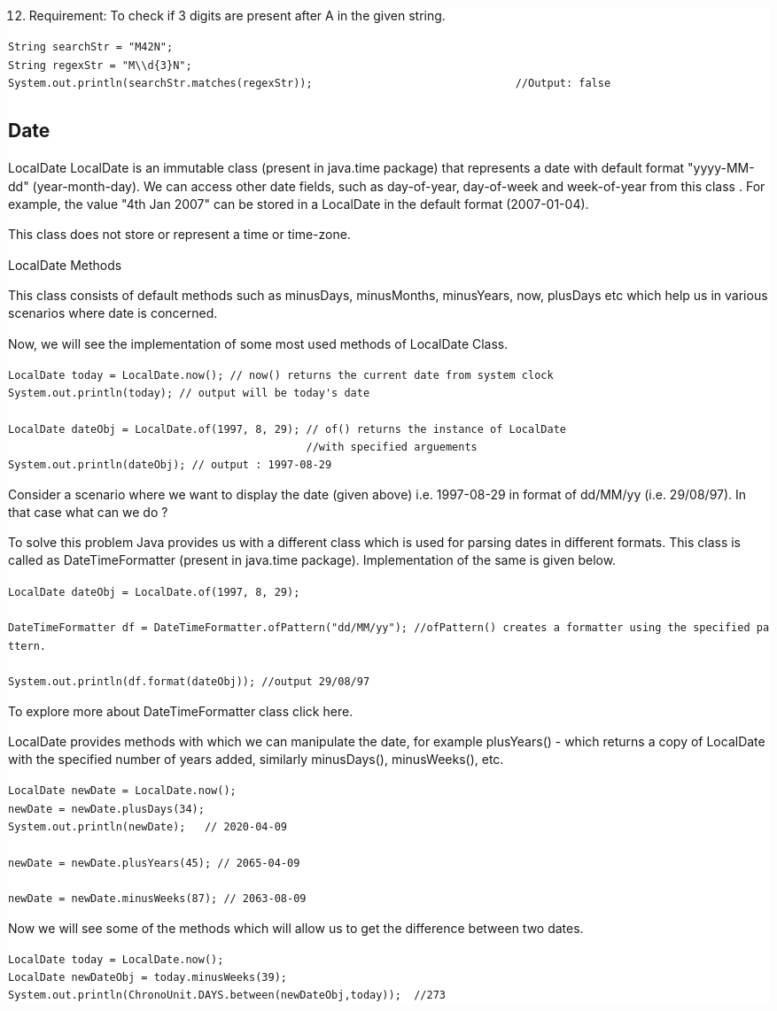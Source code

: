 12. Requirement: To check if 3 digits are present after A in the given string.
```
String searchStr = "M42N";
String regexStr = "M\\d{3}N";
System.out.println(searchStr.matches(regexStr));                                //Output: false
 ```
```
```
```
```


## Date

LocalDate
LocalDate is an immutable class (present in java.time package) that represents a date with default format "yyyy-MM-dd" (year-month-day). We can access other date fields, such as day-of-year, day-of-week and week-of-year from this class . For example, the value "4th Jan 2007" can be stored in a LocalDate in the default format (2007-01-04).

This class does not store or represent a time or time-zone.

LocalDate Methods

This class consists of default methods such as minusDays, minusMonths, minusYears, now, plusDays etc which help us in various scenarios where date is concerned.

Now, we will see the implementation of some most used methods of LocalDate Class.
```
LocalDate today = LocalDate.now(); // now() returns the current date from system clock
System.out.println(today); // output will be today's date
		
LocalDate dateObj = LocalDate.of(1997, 8, 29); // of() returns the instance of LocalDate 
                                               //with specified arguements
System.out.println(dateObj); // output : 1997-08-29
```
Consider a scenario where we want to display the date (given above) i.e. 1997-08-29 in format of dd/MM/yy (i.e. 29/08/97). In that case what can we do ?

To solve this problem Java provides us with a different class which is used for parsing dates in different formats. This class is called  as DateTimeFormatter (present in java.time package). Implementation of the same is given below.
```
LocalDate dateObj = LocalDate.of(1997, 8, 29);
				
DateTimeFormatter df = DateTimeFormatter.ofPattern("dd/MM/yy"); //ofPattern() creates a formatter using the specified pattern.
		
System.out.println(df.format(dateObj)); //output 29/08/97
```
To explore more about DateTimeFormatter class click here.

LocalDate provides methods with which we can manipulate the date, for example plusYears() - which returns a copy of LocalDate with the specified number of years added, similarly minusDays(), minusWeeks(), etc.
```
LocalDate newDate = LocalDate.now();
newDate = newDate.plusDays(34); 
System.out.println(newDate);   // 2020-04-09
		
newDate = newDate.plusYears(45); // 2065-04-09
		
newDate = newDate.minusWeeks(87); // 2063-08-09
```
Now we will see some of the methods which will allow us to get the difference between two dates.
```
LocalDate today = LocalDate.now();
LocalDate newDateObj = today.minusWeeks(39);
System.out.println(ChronoUnit.DAYS.between(newDateObj,today));  //273
```